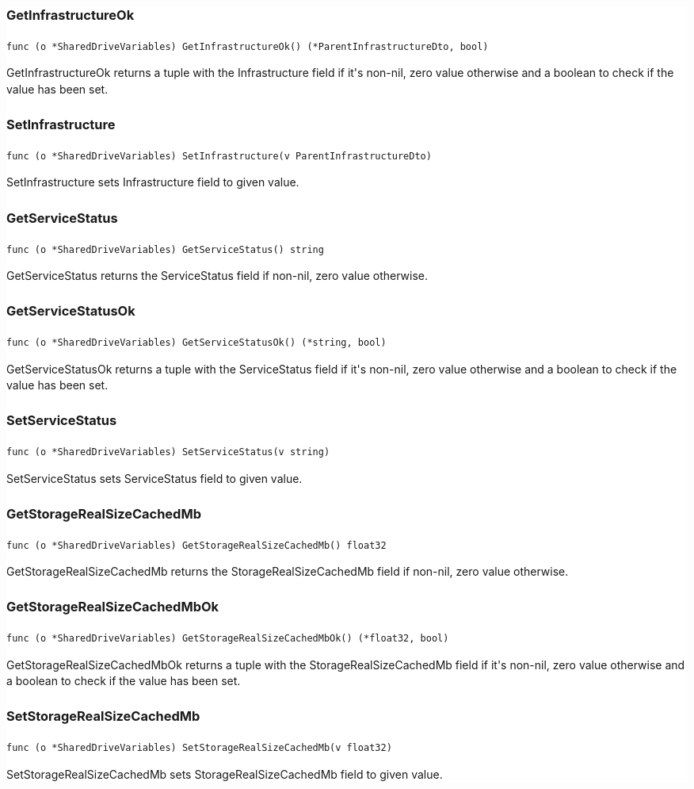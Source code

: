 ### GetInfrastructureOk

`func (o *SharedDriveVariables) GetInfrastructureOk() (*ParentInfrastructureDto, bool)`

GetInfrastructureOk returns a tuple with the Infrastructure field if it's non-nil, zero value otherwise
and a boolean to check if the value has been set.

### SetInfrastructure

`func (o *SharedDriveVariables) SetInfrastructure(v ParentInfrastructureDto)`

SetInfrastructure sets Infrastructure field to given value.


### GetServiceStatus

`func (o *SharedDriveVariables) GetServiceStatus() string`

GetServiceStatus returns the ServiceStatus field if non-nil, zero value otherwise.

### GetServiceStatusOk

`func (o *SharedDriveVariables) GetServiceStatusOk() (*string, bool)`

GetServiceStatusOk returns a tuple with the ServiceStatus field if it's non-nil, zero value otherwise
and a boolean to check if the value has been set.

### SetServiceStatus

`func (o *SharedDriveVariables) SetServiceStatus(v string)`

SetServiceStatus sets ServiceStatus field to given value.


### GetStorageRealSizeCachedMb

`func (o *SharedDriveVariables) GetStorageRealSizeCachedMb() float32`

GetStorageRealSizeCachedMb returns the StorageRealSizeCachedMb field if non-nil, zero value otherwise.

### GetStorageRealSizeCachedMbOk

`func (o *SharedDriveVariables) GetStorageRealSizeCachedMbOk() (*float32, bool)`

GetStorageRealSizeCachedMbOk returns a tuple with the StorageRealSizeCachedMb field if it's non-nil, zero value otherwise
and a boolean to check if the value has been set.

### SetStorageRealSizeCachedMb

`func (o *SharedDriveVariables) SetStorageRealSizeCachedMb(v float32)`

SetStorageRealSizeCachedMb sets StorageRealSizeCachedMb field to given value.
